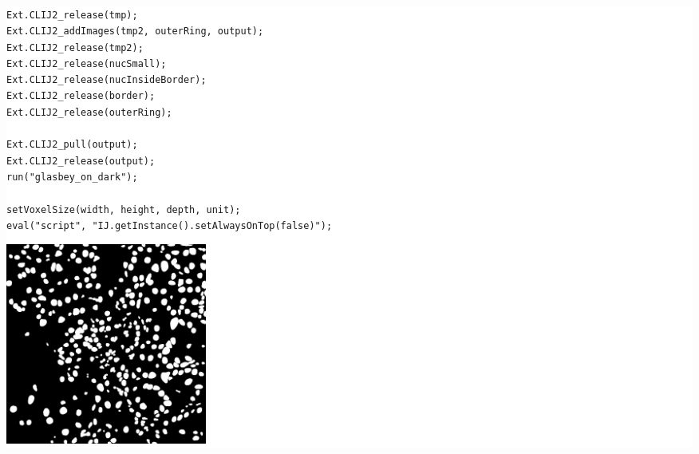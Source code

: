 ```
Ext.CLIJ2_release(tmp);
Ext.CLIJ2_addImages(tmp2, outerRing, output);
Ext.CLIJ2_release(tmp2);
Ext.CLIJ2_release(nucSmall);
Ext.CLIJ2_release(nucInsideBorder);
Ext.CLIJ2_release(border);
Ext.CLIJ2_release(outerRing);

Ext.CLIJ2_pull(output);
Ext.CLIJ2_release(output);
run("glasbey_on_dark");

setVoxelSize(width, height, depth, unit);
eval("script", "IJ.getInstance().setAlwaysOnTop(false)");

```
<a href="image_1635158199917.png"><img src="image_1635158199917.png" width="250" alt="Label Image"/></a>